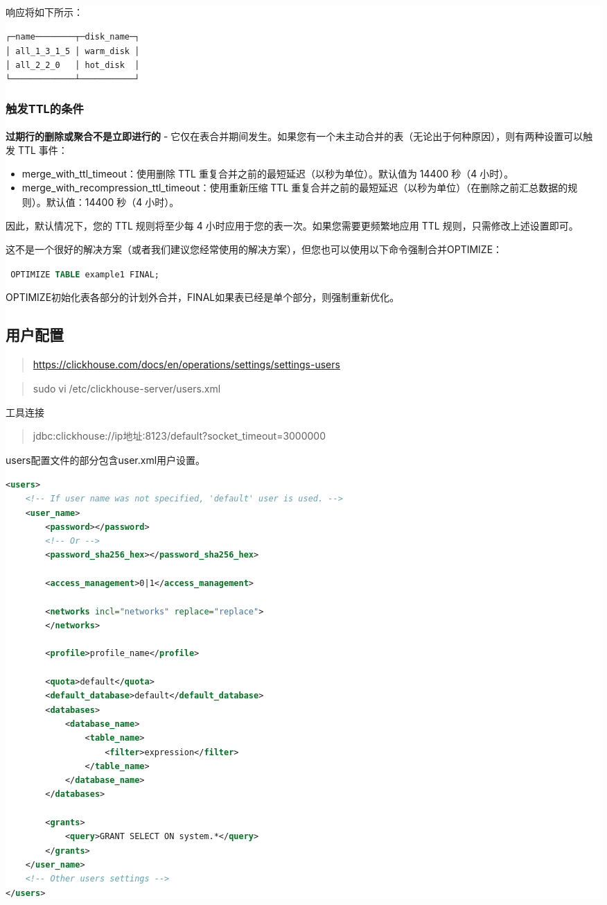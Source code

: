 响应将如下所示：

```shell
┌─name────────┬─disk_name─┐
│ all_1_3_1_5 │ warm_disk │
│ all_2_2_0   │ hot_disk  │
└─────────────┴───────────┘
```

### 触发TTL的条件

**过期行的删除或聚合不是立即进行的** - 它仅在表合并期间发生。如果您有一个未主动合并的表（无论出于何种原因），则有两种设置可以触发 TTL 事件：
- merge_with_ttl_timeout：使用删除 TTL 重复合并之前的最短延迟（以秒为单位）。默认值为 14400 秒（4 小时）。
- merge_with_recompression_ttl_timeout：使用重新压缩 TTL 重复合并之前的最短延迟（以秒为单位）（在删除之前汇总数据的规则）。默认值：14400 秒（4 小时）。

因此，默认情况下，您的 TTL 规则将至少每 4 小时应用于您的表一次。如果您需要更频繁地应用 TTL 规则，只需修改上述设置即可。

这不是一个很好的解决方案（或者我们建议您经常使用的解决方案），但您也可以使用以下命令强制合并OPTIMIZE：

```sql
 OPTIMIZE TABLE example1 FINAL;
```

OPTIMIZE初始化表各部分的计划外合并，FINAL如果表已经是单个部分，则强制重新优化。

## 用户配置

> https://clickhouse.com/docs/en/operations/settings/settings-users

> sudo vi /etc/clickhouse-server/users.xml

工具连接

> jdbc:clickhouse://ip地址:8123/default?socket_timeout=3000000

users配置文件的部分包含user.xml用户设置。

```xml
<users>
    <!-- If user name was not specified, 'default' user is used. -->
    <user_name>
        <password></password>
        <!-- Or -->
        <password_sha256_hex></password_sha256_hex>

        <access_management>0|1</access_management>

        <networks incl="networks" replace="replace">
        </networks>

        <profile>profile_name</profile>

        <quota>default</quota>
        <default_database>default</default_database>
        <databases>
            <database_name>
                <table_name>
                    <filter>expression</filter>
                </table_name>
            </database_name>
        </databases>
        
        <grants>
            <query>GRANT SELECT ON system.*</query>
        </grants>
    </user_name>
    <!-- Other users settings -->
</users>
```